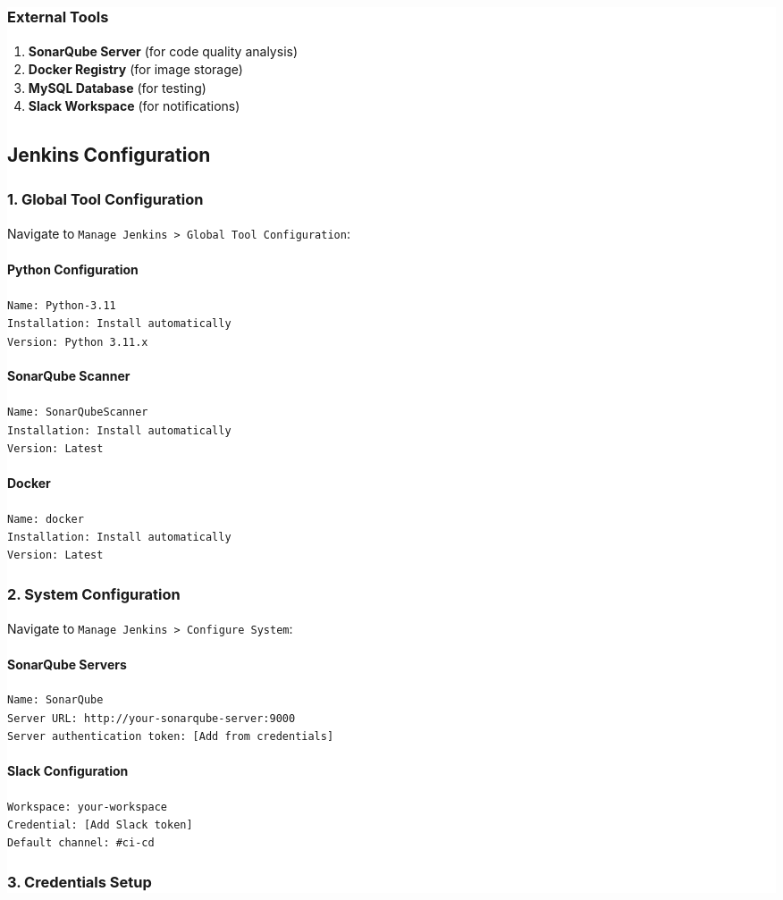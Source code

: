 ### External Tools

1. **SonarQube Server** (for code quality analysis)
2. **Docker Registry** (for image storage)
3. **MySQL Database** (for testing)
4. **Slack Workspace** (for notifications)

## Jenkins Configuration

### 1. Global Tool Configuration

Navigate to `Manage Jenkins > Global Tool Configuration`:

#### Python Configuration
```
Name: Python-3.11
Installation: Install automatically
Version: Python 3.11.x
```

#### SonarQube Scanner
```
Name: SonarQubeScanner
Installation: Install automatically
Version: Latest
```

#### Docker
```
Name: docker
Installation: Install automatically
Version: Latest
```

### 2. System Configuration

Navigate to `Manage Jenkins > Configure System`:

#### SonarQube Servers
```
Name: SonarQube
Server URL: http://your-sonarqube-server:9000
Server authentication token: [Add from credentials]
```

#### Slack Configuration
```
Workspace: your-workspace
Credential: [Add Slack token]
Default channel: #ci-cd
```

### 3. Credentials Setup
